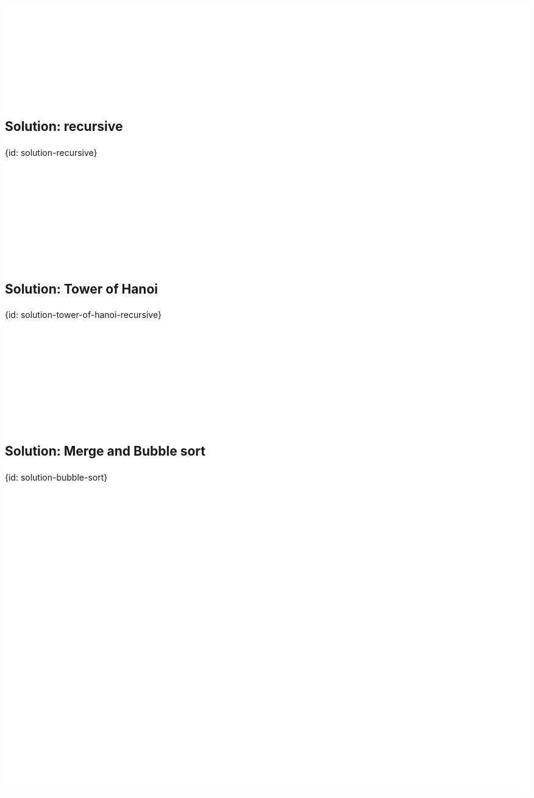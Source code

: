 ![](examples/functions/pascal_triangle_functions.py)

## Solution: recursive
{id: solution-recursive}

![](examples/functions/dependencies/traversing_dependency_tree.py)

## Solution: Tower of Hanoi
{id: solution-tower-of-hanoi-recursive}

![](examples/functions/tower_recursive.py)
![](examples/functions/tower.py)

## Solution: Merge and Bubble sort
{id: solution-bubble-sort}

![](examples/functions/bubble_sort.py)

![](examples/functions/iterative_bubble_sort.py)

![](examples/functions/recursive_bubble_sort.py)

